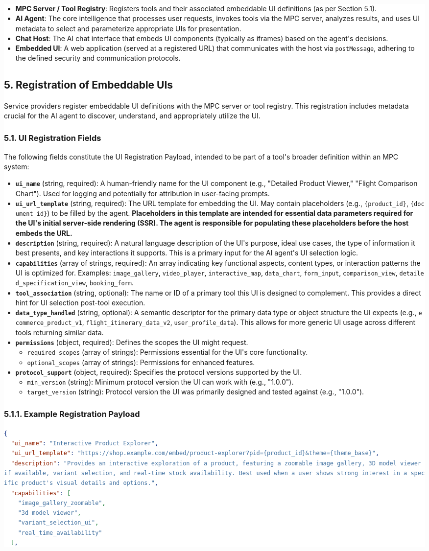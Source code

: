 -   **MPC Server / Tool Registry**: Registers tools and their associated embeddable UI definitions (as per Section 5.1).
-   **AI Agent**: The core intelligence that processes user requests, invokes tools via the MPC server, analyzes results, and uses UI metadata to select and parameterize appropriate UIs for presentation.
-   **Chat Host**: The AI chat interface that embeds UI components (typically as iframes) based on the agent's decisions.
-   **Embedded UI**: A web application (served at a registered URL) that communicates with the host via `postMessage`, adhering to the defined security and communication protocols.

## **5. Registration of Embeddable UIs**

Service providers register embeddable UI definitions with the MPC server or tool registry. This registration includes metadata crucial for the AI agent to discover, understand, and appropriately utilize the UI.

### **5.1. UI Registration Fields**

The following fields constitute the UI Registration Payload, intended to be part of a tool's broader definition within an MPC system:

-   **`ui_name`** (string, required): A human-friendly name for the UI component (e.g., "Detailed Product Viewer," "Flight Comparison Chart"). Used for logging and potentially for attribution in user-facing prompts.
-   **`ui_url_template`** (string, required): The URL template for embedding the UI. May contain placeholders (e.g., `{product_id}`, `{document_id}`) to be filled by the agent. **Placeholders in this template are intended for essential data parameters required for the UI's initial server-side rendering (SSR). The agent is responsible for populating these placeholders before the host embeds the URL.**
-   **`description`** (string, required): A natural language description of the UI's purpose, ideal use cases, the type of information it best presents, and key interactions it supports. This is a primary input for the AI agent's UI selection logic.
-   **`capabilities`** (array of strings, required): An array indicating key functional aspects, content types, or interaction patterns the UI is optimized for. Examples: `image_gallery`, `video_player`, `interactive_map`, `data_chart`, `form_input`, `comparison_view`, `detailed_specification_view`, `booking_form`.
-   **`tool_association`** (string, optional): The name or ID of a primary tool this UI is designed to complement. This provides a direct hint for UI selection post-tool execution.
-   **`data_type_handled`** (string, optional): A semantic descriptor for the primary data type or object structure the UI expects (e.g., `ecommerce_product_v1`, `flight_itinerary_data_v2`, `user_profile_data`). This allows for more generic UI usage across different tools returning similar data.
-   **`permissions`** (object, required): Defines the scopes the UI might request.
    -   `required_scopes` (array of strings): Permissions essential for the UI's core functionality.
    -   `optional_scopes` (array of strings): Permissions for enhanced features.
-   **`protocol_support`** (object, required): Specifies the protocol versions supported by the UI.
    -   `min_version` (string): Minimum protocol version the UI can work with (e.g., "1.0.0").
    -   `target_version` (string): Protocol version the UI was primarily designed and tested against (e.g., "1.0.0").

### **5.1.1. Example Registration Payload**
```json
{
  "ui_name": "Interactive Product Explorer",
  "ui_url_template": "https://shop.example.com/embed/product-explorer?pid={product_id}&theme={theme_base}",
  "description": "Provides an interactive exploration of a product, featuring a zoomable image gallery, 3D model viewer if available, variant selection, and real-time stock availability. Best used when a user shows strong interest in a specific product's visual details and options.",
  "capabilities": [
    "image_gallery_zoomable",
    "3d_model_viewer",
    "variant_selection_ui",
    "real_time_availability"
  ],
```